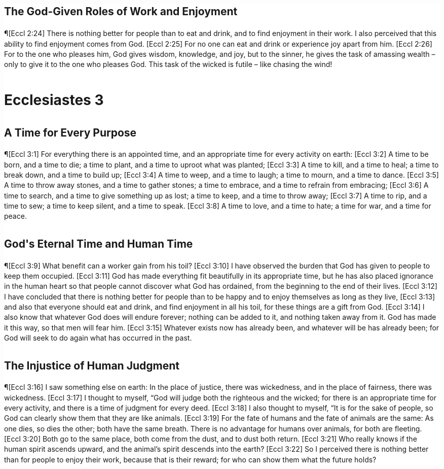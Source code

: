 ## The God-Given Roles of Work and Enjoyment
¶[Eccl 2:24] There is nothing better for people than to eat and drink, and to find enjoyment in their work. I also perceived that this ability to find enjoyment comes from God.
[Eccl 2:25] For no one can eat and drink or experience joy apart from him.
[Eccl 2:26] For to the one who pleases him, God gives wisdom, knowledge, and joy, but to the sinner, he gives the task of amassing wealth – only to give it to the one who pleases God. This task of the wicked is futile – like chasing the wind!


# Ecclesiastes 3

## A Time for Every Purpose
¶[Eccl 3:1] For everything there is an appointed time, and an appropriate time for every activity on earth:
[Eccl 3:2] A time to be born, and a time to die; a time to plant, and a time to uproot what was planted;
[Eccl 3:3] A time to kill, and a time to heal; a time to break down, and a time to build up;
[Eccl 3:4] A time to weep, and a time to laugh; a time to mourn, and a time to dance.
[Eccl 3:5] A time to throw away stones, and a time to gather stones; a time to embrace, and a time to refrain from embracing;
[Eccl 3:6] A time to search, and a time to give something up as lost; a time to keep, and a time to throw away;
[Eccl 3:7] A time to rip, and a time to sew; a time to keep silent, and a time to speak.
[Eccl 3:8] A time to love, and a time to hate; a time for war, and a time for peace.

## God's Eternal Time and Human Time
¶[Eccl 3:9] What benefit can a worker gain from his toil?
[Eccl 3:10] I have observed the burden that God has given to people to keep them occupied.
[Eccl 3:11] God has made everything fit beautifully in its appropriate time, but he has also placed ignorance in the human heart so that people cannot discover what God has ordained, from the beginning to the end of their lives.
[Eccl 3:12] I have concluded that there is nothing better for people than to be happy and to enjoy themselves as long as they live,
[Eccl 3:13] and also that everyone should eat and drink, and find enjoyment in all his toil, for these things are a gift from God.
[Eccl 3:14] I also know that whatever God does will endure forever; nothing can be added to it, and nothing taken away from it. God has made it this way, so that men will fear him.
[Eccl 3:15] Whatever exists now has already been, and whatever will be has already been; for God will seek to do again what has occurred in the past.

## The Injustice of Human Judgment
¶[Eccl 3:16] I saw something else on earth: In the place of justice, there was wickedness, and in the place of fairness, there was wickedness.
[Eccl 3:17] I thought to myself, “God will judge both the righteous and the wicked; for there is an appropriate time for every activity, and there is a time of judgment for every deed.
[Eccl 3:18] I also thought to myself, “It is for the sake of people, so God can clearly show them that they are like animals.
[Eccl 3:19] For the fate of humans and the fate of animals are the same: As one dies, so dies the other; both have the same breath. There is no advantage for humans over animals, for both are fleeting.
[Eccl 3:20] Both go to the same place, both come from the dust, and to dust both return.
[Eccl 3:21] Who really knows if the human spirit ascends upward, and the animal’s spirit descends into the earth?
[Eccl 3:22] So I perceived there is nothing better than for people to enjoy their work, because that is their reward; for who can show them what the future holds?
